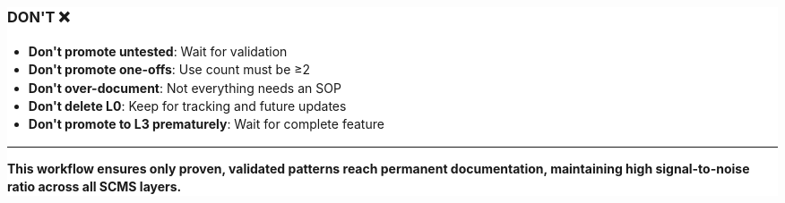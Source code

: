 ### DON'T ❌

- **Don't promote untested**: Wait for validation
- **Don't promote one-offs**: Use count must be ≥2
- **Don't over-document**: Not everything needs an SOP
- **Don't delete L0**: Keep for tracking and future updates
- **Don't promote to L3 prematurely**: Wait for complete feature

---

**This workflow ensures only proven, validated patterns reach permanent documentation, maintaining high signal-to-noise ratio across all SCMS layers.**
